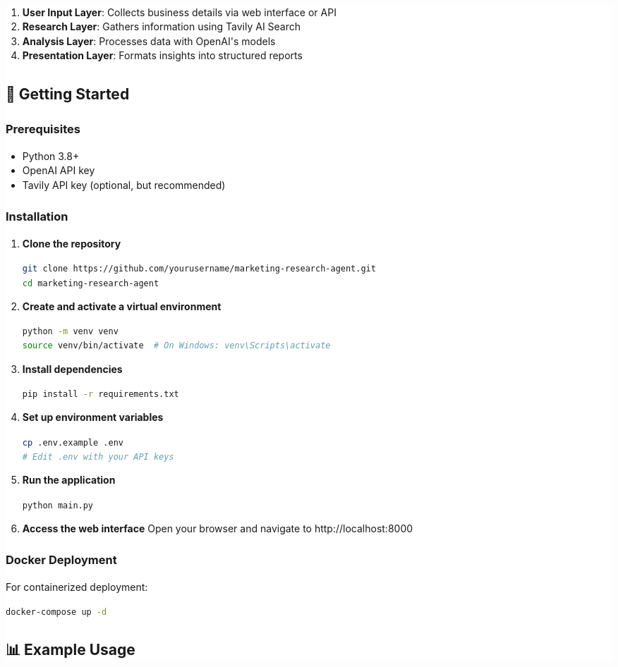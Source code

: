1. **User Input Layer**: Collects business details via web interface or API
2. **Research Layer**: Gathers information using Tavily AI Search
3. **Analysis Layer**: Processes data with OpenAI's models
4. **Presentation Layer**: Formats insights into structured reports

## 🚀 Getting Started

### Prerequisites

- Python 3.8+
- OpenAI API key
- Tavily API key (optional, but recommended)

### Installation

1. **Clone the repository**
   ```bash
   git clone https://github.com/yourusername/marketing-research-agent.git
   cd marketing-research-agent
   ```

2. **Create and activate a virtual environment**
   ```bash
   python -m venv venv
   source venv/bin/activate  # On Windows: venv\Scripts\activate
   ```

3. **Install dependencies**
   ```bash
   pip install -r requirements.txt
   ```

4. **Set up environment variables**
   ```bash
   cp .env.example .env
   # Edit .env with your API keys
   ```

5. **Run the application**
   ```bash
   python main.py
   ```

6. **Access the web interface**
   Open your browser and navigate to http://localhost:8000

### Docker Deployment

For containerized deployment:

```bash
docker-compose up -d
```

## 📊 Example Usage
